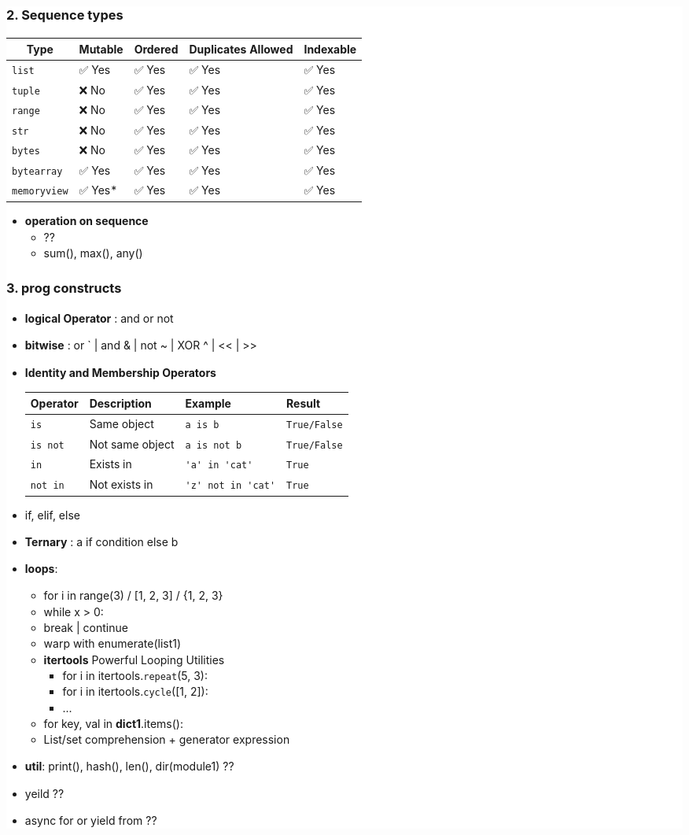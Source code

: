 ### 2. Sequence types

| Type         | Mutable | Ordered | Duplicates Allowed | Indexable |
| ------------ | ------- | ------- | ------------------ | --------- |
| `list`       | ✅ Yes   | ✅ Yes   | ✅ Yes              | ✅ Yes     |
| `tuple`      | ❌ No    | ✅ Yes   | ✅ Yes              | ✅ Yes     |
| `range`      | ❌ No    | ✅ Yes   | ✅ Yes              | ✅ Yes     |
| `str`        | ❌ No    | ✅ Yes   | ✅ Yes              | ✅ Yes     |
| `bytes`      | ❌ No    | ✅ Yes   | ✅ Yes              | ✅ Yes     |
| `bytearray`  | ✅ Yes   | ✅ Yes   | ✅ Yes              | ✅ Yes     |
| `memoryview` | ✅ Yes\* | ✅ Yes   | ✅ Yes              | ✅ Yes     |

- **operation on sequence**
  - ??
  - sum(), max(), any()
  
### 3. prog constructs
- **logical Operator** : and or not
- **bitwise** : or ` | and & | not ~ | XOR ^ | << | >>
- **Identity and Membership Operators**

  | Operator | Description     | Example      | Result       |
  | -------- | --------------- | ------------ | ------------ |
  | `is`     | Same object     | `a is b`     | `True/False` |
  | `is not` | Not same object | `a is not b` | `True/False` |
  | `in`     | Exists in     | `'a' in 'cat'`     | `True` |
  | `not in` | Not exists in | `'z' not in 'cat'` | `True` |

- if, elif, else
- **Ternary** : a if condition else b
- **loops**: 
    - for i in range(3) / [1, 2, 3] / {1, 2, 3} 
    - while x > 0: 
    - break | continue 
    - warp with enumerate(list1)
    - **itertools** Powerful Looping Utilities
      - for i in itertools.`repeat`(5, 3):
      - for i in itertools.`cycle`([1, 2]):
      - ...
    - for key, val in **dict1**.items():
    - List/set comprehension + generator expression
- **util**: print(), hash(), len(), dir(module1) ??
- yeild ??
- async for or yield from ??
  